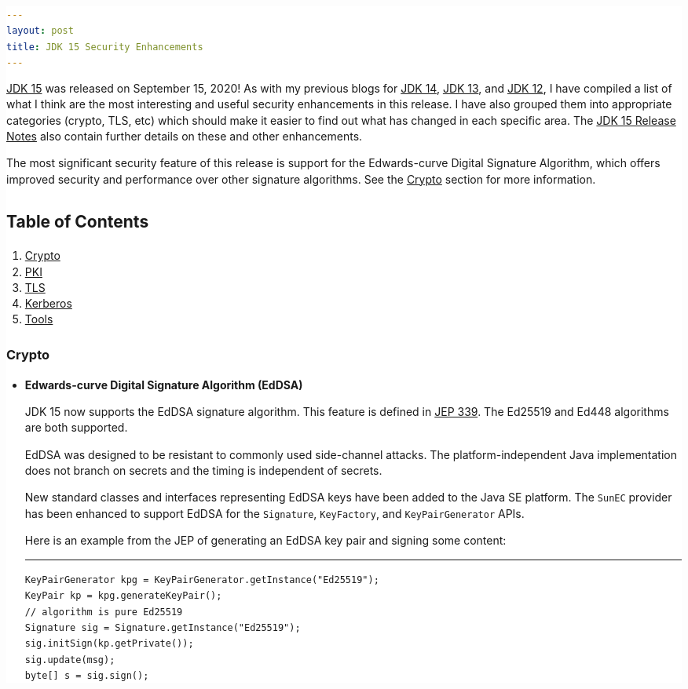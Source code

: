 ```yaml
---
layout: post
title: JDK 15 Security Enhancements
---
```


[JDK 15](https://jdk.java.net/15) was released on September 15, 2020! As with
my previous blogs for [JDK 14](https://seanjmullan.org/blog/2020/03/19/jdk14),
[JDK 13](https://seanjmullan.org/blog/2019/08/05/jdk13),
and [JDK 12](https://seanjmullan.org/blog/2019/03/19/jdk12), I
have compiled a list of what I think are the most interesting and useful
security enhancements in this release.  I have also grouped
them into appropriate categories (crypto, TLS, etc) which should make
it easier to find out what has changed in each specific area.
The [JDK 15 Release Notes](https://jdk.java.net/15/release-notes)
also contain further details on these and other enhancements.

The most significant security feature of this release is support for the
Edwards-curve Digital Signature Algorithm, which offers improved security and
performance over other signature algorithms. See the [Crypto](#crypto)
section for more information.

## Table of Contents
1. [Crypto](#crypto)
2. [PKI](#pki)
3. [TLS](#tls)
4. [Kerberos](#kerberos)
5. [Tools](#tools)

### Crypto

-   __Edwards-curve Digital Signature Algorithm (EdDSA)__

    JDK 15 now supports the EdDSA signature algorithm. This feature is
    defined in [JEP 339](https://openjdk.java.net/jeps/339). The Ed25519
    and Ed448 algorithms are both supported.

    EdDSA was designed to be resistant to commonly used side-channel attacks.
    The platform-independent Java implementation does not branch on secrets
    and the timing is independent of secrets. 

    New standard classes and interfaces representing EdDSA keys have been
    added to the Java SE platform. The `SunEC` provider has been enhanced
    to support EdDSA for the `Signature`, `KeyFactory`, and `KeyPairGenerator`
    APIs.

    Here is an example from the JEP of generating an EdDSA key pair and
    signing some content:
  
    ---

        KeyPairGenerator kpg = KeyPairGenerator.getInstance("Ed25519");
        KeyPair kp = kpg.generateKeyPair();
        // algorithm is pure Ed25519
        Signature sig = Signature.getInstance("Ed25519");
        sig.initSign(kp.getPrivate());
        sig.update(msg);
        byte[] s = sig.sign();
